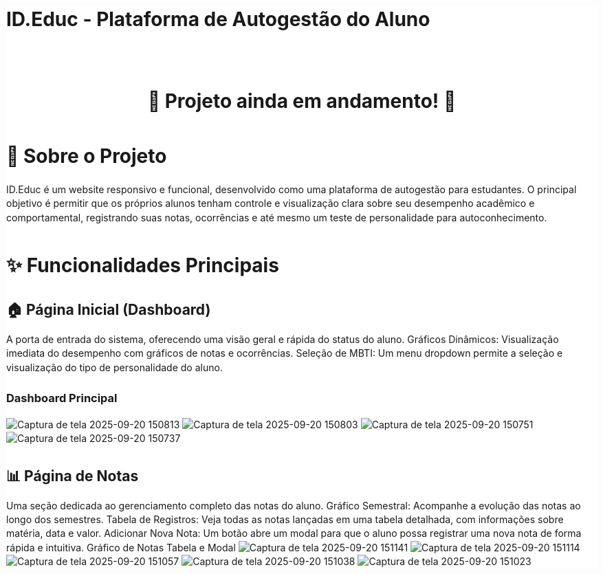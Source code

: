 # ID.Educ - Plataforma de Autogestão do Aluno
<div align="center">
<br />
<strong>
<h1>🚧 Projeto ainda em andamento! 🚧</h1>
</strong>
</div>

# 📝 Sobre o Projeto
ID.Educ é um website responsivo e funcional, desenvolvido como uma plataforma de autogestão para estudantes. O principal objetivo é permitir que os próprios alunos tenham controle e visualização clara sobre seu desempenho acadêmico e comportamental, registrando suas notas, ocorrências e até mesmo um teste de personalidade para autoconhecimento.

# ✨ Funcionalidades Principais
## 🏠 Página Inicial (Dashboard)
A porta de entrada do sistema, oferecendo uma visão geral e rápida do status do aluno.
Gráficos Dinâmicos: Visualização imediata do desempenho com gráficos de notas e ocorrências.
Seleção de MBTI: Um menu dropdown permite a seleção e visualização do tipo de personalidade do aluno.

### Dashboard Principal
<img width="1894" height="606" alt="Captura de tela 2025-09-20 150813" src="https://github.com/user-attachments/assets/caba63fa-037f-40d5-994f-4ae6a335bbe9" />
<img width="1895" height="621" alt="Captura de tela 2025-09-20 150803" src="https://github.com/user-attachments/assets/e1ff14ca-453b-4f5c-adac-f9fd965ef7fe" />
<img width="1896" height="708" alt="Captura de tela 2025-09-20 150751" src="https://github.com/user-attachments/assets/a27666dd-4418-4b5b-90f0-1ff57301b659" />
<img width="1893" height="364" alt="Captura de tela 2025-09-20 150737" src="https://github.com/user-attachments/assets/a094cf10-246c-4d48-816c-e937f659506d" />

## 📊 Página de Notas
Uma seção dedicada ao gerenciamento completo das notas do aluno.
Gráfico Semestral: Acompanhe a evolução das notas ao longo dos semestres.
Tabela de Registros: Veja todas as notas lançadas em uma tabela detalhada, com informações sobre matéria, data e valor.
Adicionar Nova Nota: Um botão abre um modal para que o aluno possa registrar uma nova nota de forma rápida e intuitiva.
Gráfico de Notas	Tabela e Modal
<img width="1907" height="809" alt="Captura de tela 2025-09-20 151141" src="https://github.com/user-attachments/assets/744778e6-a63f-4788-9e30-7ffa1c213939" />
<img width="1894" height="853" alt="Captura de tela 2025-09-20 151114" src="https://github.com/user-attachments/assets/6d3a5afe-3655-45e9-82be-2a19b1600744" />
<img width="1896" height="727" alt="Captura de tela 2025-09-20 151057" src="https://github.com/user-attachments/assets/278a0cc1-0fe1-4a53-b5ab-f0f753cfa1cb" />
<img width="1895" height="742" alt="Captura de tela 2025-09-20 151038" src="https://github.com/user-attachments/assets/4cffb6d3-5355-4769-91ed-96fba06ef722" />
<img width="1898" height="412" alt="Captura de tela 2025-09-20 151023" src="https://github.com/user-attachments/assets/c05f4d00-b3f8-405f-96fe-58baaf866d39" />
